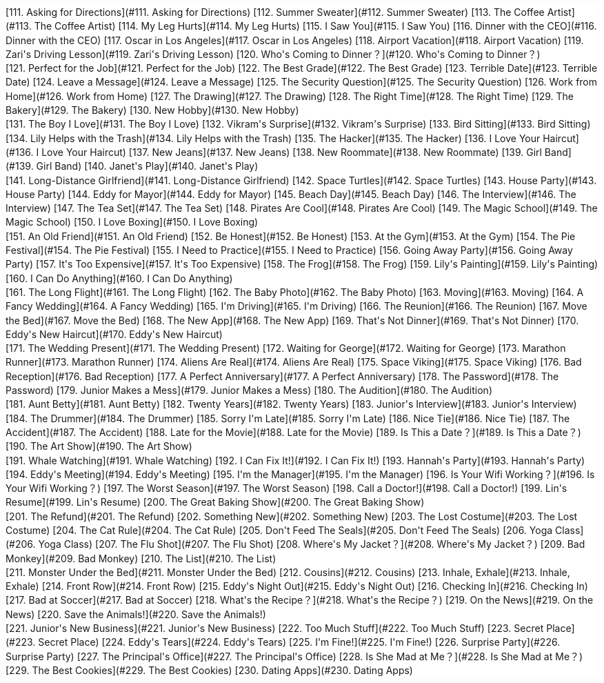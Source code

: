[111. Asking for Directions](#111. Asking for Directions)   [112. Summer Sweater](#112. Summer Sweater)   [113. The Coffee Artist](#113. The Coffee Artist)   [114. My Leg Hurts](#114. My Leg Hurts)   [115. I Saw You](#115. I Saw You)   [116. Dinner with the CEO](#116. Dinner with the CEO)   [117. Oscar in Los Angeles](#117. Oscar in Los Angeles)   [118. Airport Vacation](#118. Airport Vacation)   [119. Zari's Driving Lesson](#119. Zari's Driving Lesson)   [120. Who's Coming to Dinner？](#120. Who's Coming to Dinner？)   
[121. Perfect for the Job](#121. Perfect for the Job)   [122. The Best Grade](#122. The Best Grade)   [123. Terrible Date](#123. Terrible Date)   [124. Leave a Message](#124. Leave a Message)   [125. The Security Question](#125. The Security Question)   [126. Work from Home](#126. Work from Home)   [127. The Drawing](#127. The Drawing)   [128. The Right Time](#128. The Right Time)   [129. The Bakery](#129. The Bakery)   [130. New Hobby](#130. New Hobby)   
[131. The Boy I Love](#131. The Boy I Love)   [132. Vikram's Surprise](#132. Vikram's Surprise)   [133. Bird Sitting](#133. Bird Sitting)   [134. Lily Helps with the Trash](#134. Lily Helps with the Trash)   [135. The Hacker](#135. The Hacker)   [136. I Love Your Haircut](#136. I Love Your Haircut)   [137. New Jeans](#137. New Jeans)   [138. New Roommate](#138. New Roommate)   [139. Girl Band](#139. Girl Band)   [140. Janet's Play](#140. Janet's Play)   
[141. Long-Distance Girlfriend](#141. Long-Distance Girlfriend)   [142. Space Turtles](#142. Space Turtles)   [143. House Party](#143. House Party)   [144. Eddy for Mayor](#144. Eddy for Mayor)   [145. Beach Day](#145. Beach Day)   [146. The Interview](#146. The Interview)   [147. The Tea Set](#147. The Tea Set)   [148. Pirates Are Cool](#148. Pirates Are Cool)   [149. The Magic School](#149. The Magic School)   [150. I Love Boxing](#150. I Love Boxing)   
[151. An Old Friend](#151. An Old Friend)   [152. Be Honest](#152. Be Honest)   [153. At the Gym](#153. At the Gym)   [154. The Pie Festival](#154. The Pie Festival)   [155. I Need to Practice](#155. I Need to Practice)   [156. Going Away Party](#156. Going Away Party)   [157. It's Too Expensive](#157. It's Too Expensive)   [158. The Frog](#158. The Frog)   [159. Lily's Painting](#159. Lily's Painting)   [160. I Can Do Anything](#160. I Can Do Anything)   
[161. The Long Flight](#161. The Long Flight)   [162. The Baby Photo](#162. The Baby Photo)   [163. Moving](#163. Moving)   [164. A Fancy Wedding](#164. A Fancy Wedding)   [165. I'm Driving](#165. I'm Driving)   [166. The Reunion](#166. The Reunion)   [167. Move the Bed](#167. Move the Bed)   [168. The New App](#168. The New App)   [169. That's Not Dinner](#169. That's Not Dinner)   [170. Eddy's New Haircut](#170. Eddy's New Haircut)   
[171. The Wedding Present](#171. The Wedding Present)   [172. Waiting for George](#172. Waiting for George)   [173. Marathon Runner](#173. Marathon Runner)   [174. Aliens Are Real](#174. Aliens Are Real)   [175. Space Viking](#175. Space Viking)   [176. Bad Reception](#176. Bad Reception)   [177. A Perfect Anniversary](#177. A Perfect Anniversary)   [178. The Password](#178. The Password)   [179. Junior Makes a Mess](#179. Junior Makes a Mess)   [180. The Audition](#180. The Audition)   
[181. Aunt Betty](#181. Aunt Betty)   [182. Twenty Years](#182. Twenty Years)   [183. Junior's Interview](#183. Junior's Interview)   [184. The Drummer](#184. The Drummer)   [185. Sorry I'm Late](#185. Sorry I'm Late)   [186. Nice Tie](#186. Nice Tie)   [187. The Accident](#187. The Accident)   [188. Late for the Movie](#188. Late for the Movie)   [189. Is This a Date？](#189. Is This a Date？)   [190. The Art Show](#190. The Art Show)   
[191. Whale Watching](#191. Whale Watching)   [192. I Can Fix It!](#192. I Can Fix It!)   [193. Hannah's Party](#193. Hannah's Party)   [194. Eddy's Meeting](#194. Eddy's Meeting)   [195. I'm the Manager](#195. I'm the Manager)   [196. Is Your Wifi Working？](#196. Is Your Wifi Working？)   [197. The Worst Season](#197. The Worst Season)   [198. Call a Doctor!](#198. Call a Doctor!)   [199. Lin's Resume](#199. Lin's Resume)   [200. The Great Baking Show](#200. The Great Baking Show)   
[201. The Refund](#201. The Refund)   [202. Something New](#202. Something New)   [203. The Lost Costume](#203. The Lost Costume)   [204. The Cat Rule](#204. The Cat Rule)   [205. Don't Feed The Seals](#205. Don't Feed The Seals)   [206. Yoga Class](#206. Yoga Class)   [207. The Flu Shot](#207. The Flu Shot)   [208. Where's My Jacket？](#208. Where's My Jacket？)   [209. Bad Monkey](#209. Bad Monkey)   [210. The List](#210. The List)   
[211. Monster Under the Bed](#211. Monster Under the Bed)   [212. Cousins](#212. Cousins)   [213. Inhale, Exhale](#213. Inhale, Exhale)   [214. Front Row](#214. Front Row)   [215. Eddy's Night Out](#215. Eddy's Night Out)   [216. Checking In](#216. Checking In)   [217. Bad at Soccer](#217. Bad at Soccer)   [218. What's the Recipe？](#218. What's the Recipe？)   [219. On the News](#219. On the News)   [220. Save the Animals!](#220. Save the Animals!)   
[221. Junior's New Business](#221. Junior's New Business)   [222. Too Much Stuff](#222. Too Much Stuff)   [223. Secret Place](#223. Secret Place)   [224. Eddy's Tears](#224. Eddy's Tears)   [225. I'm Fine!](#225. I'm Fine!)   [226. Surprise Party](#226. Surprise Party)   [227. The Principal's Office](#227. The Principal's Office)   [228. Is She Mad at Me？](#228. Is She Mad at Me？)   [229. The Best Cookies](#229. The Best Cookies)   [230. Dating‌ ‌Apps‌](#230. Dating‌ ‌Apps‌)   